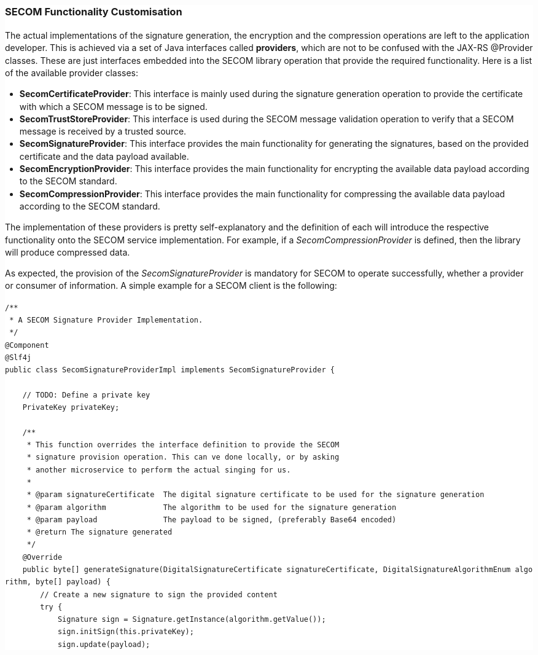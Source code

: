 ### SECOM Functionality Customisation
The actual implementations of the signature generation, the encryption and the
compression operations are left to the application developer. This is achieved
via a set of Java interfaces called **providers**, which are not to be confused
with the JAX-RS @Provider classes. These are just interfaces embedded into the
SECOM library operation that provide the required functionality. Here is a list
of the available provider classes:

* **SecomCertificateProvider**: This interface is mainly used during the
  signature generation operation to provide the certificate with which a 
  SECOM message is to be signed.
* **SecomTrustStoreProvider**: This interface is used during the SECOM message
  validation operation to verify that a SECOM message is received by a trusted 
  source.
* **SecomSignatureProvider**: This interface provides the main functionality
  for generating the signatures, based on the provided certificate and the
  data payload available.
* **SecomEncryptionProvider**: This interface provides the main functionality
  for encrypting the available data payload according to the SECOM standard.
* **SecomCompressionProvider**: This interface provides the main functionality
 for compressing the available data payload according to the SECOM standard.

The implementation of these providers is pretty self-explanatory and the 
definition of each will introduce the respective functionality onto the SECOM
service implementation. For example, if a *SecomCompressionProvider* is
defined, then the library will produce compressed data.

As expected, the provision of the *SecomSignatureProvider* is mandatory for
SECOM to operate successfully, whether a provider or consumer of information. A
simple example for a SECOM client is the following:

    /**
     * A SECOM Signature Provider Implementation.
     */
    @Component
    @Slf4j
    public class SecomSignatureProviderImpl implements SecomSignatureProvider {

        // TODO: Define a private key
        PrivateKey privateKey;
    
        /**
         * This function overrides the interface definition to provide the SECOM
         * signature provision operation. This can ve done locally, or by asking
         * another microservice to perform the actual singing for us.
         *
         * @param signatureCertificate  The digital signature certificate to be used for the signature generation
         * @param algorithm             The algorithm to be used for the signature generation
         * @param payload               The payload to be signed, (preferably Base64 encoded)
         * @return The signature generated
         */
        @Override
        public byte[] generateSignature(DigitalSignatureCertificate signatureCertificate, DigitalSignatureAlgorithmEnum algorithm, byte[] payload) {
            // Create a new signature to sign the provided content
            try {
                Signature sign = Signature.getInstance(algorithm.getValue());
                sign.initSign(this.privateKey);
                sign.update(payload);
    